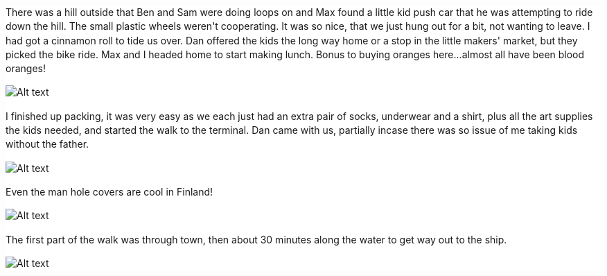 There was a hill outside that Ben and Sam were doing loops on and Max found a little kid push car that he was attempting to ride down the hill. The small plastic wheels weren't cooperating. It was so nice, that we just hung out for a bit, not wanting to leave. I had got a cinnamon roll to tide us over. Dan offered the kids the long way home or a stop in the little makers' market, but they picked the bike ride. Max and I headed home to start making lunch. Bonus to buying oranges here...almost all have been blood oranges!

![Alt text](/images/travel8/PXL_20240427_090206757.MP.jpg)

I finished up packing, it was very easy as we each just had an extra pair of socks, underwear and a shirt, plus all the art supplies the kids needed, and started the walk to the terminal. Dan came with us, partially incase there was so issue of me taking kids without the father. 

![Alt text](/images/travel8/PXL_20240427_122830743.jpg)

Even the man hole covers are cool in Finland!

![Alt text](/images/travel8/PXL_20240427_122958899.jpg)

The first part of the walk was through town, then about 30 minutes along the water to get way out to the ship.

![Alt text](/images/travel8/PXL_20240427_125914111.jpg)